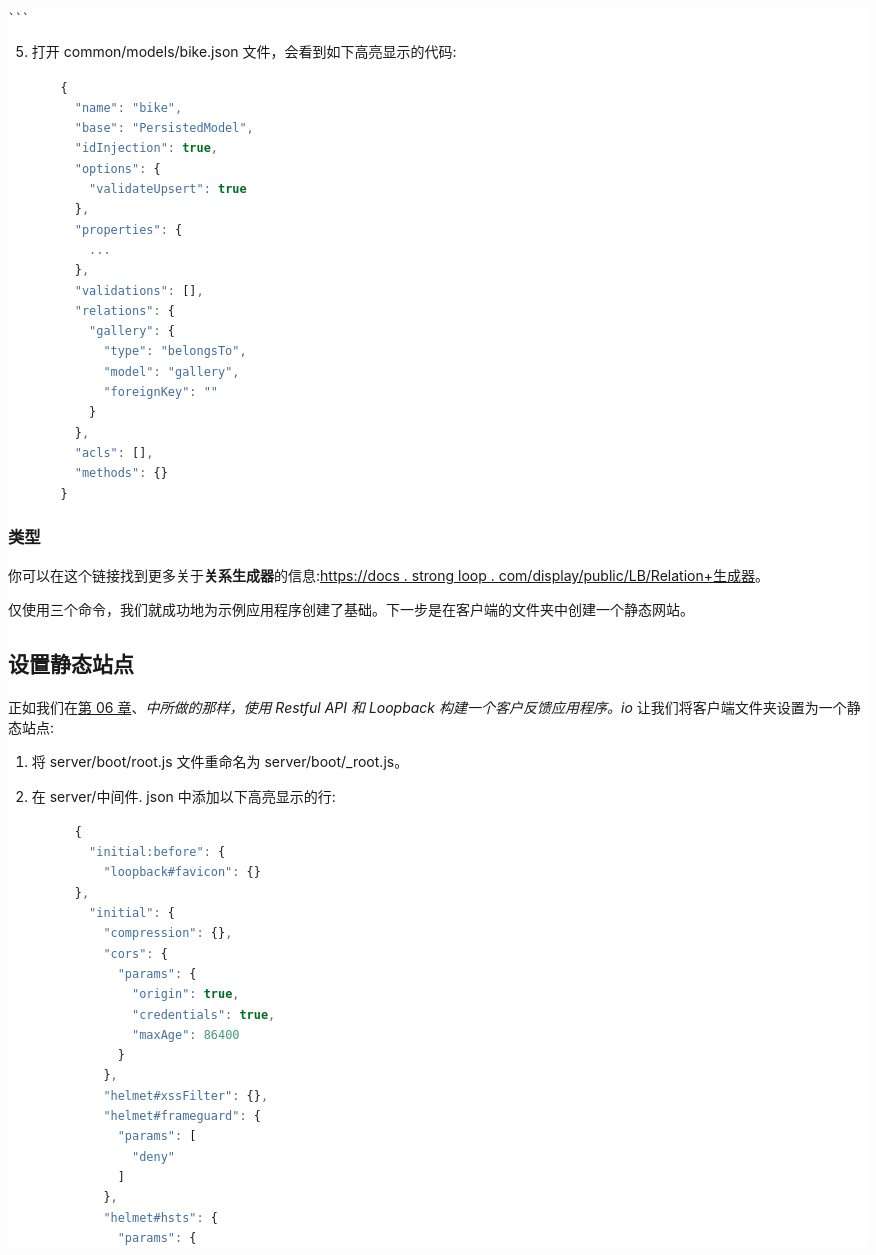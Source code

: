     ```

5.  打开 common/models/bike.json 文件，会看到如下高亮显示的代码:

    ```js
        { 
          "name": "bike", 
          "base": "PersistedModel", 
          "idInjection": true, 
          "options": { 
            "validateUpsert": true 
          }, 
          "properties": { 
            ... 
          }, 
          "validations": [], 
          "relations": { 
            "gallery": { 
              "type": "belongsTo", 
              "model": "gallery", 
              "foreignKey": "" 
            } 
          }, 
          "acls": [], 
          "methods": {} 
        } 

    ```

### 类型

你可以在这个链接找到更多关于**关系生成器**的信息:[https://docs . strong loop . com/display/public/LB/Relation+生成器](https://docs.strongloop.com/display/public/LB/Relation+generator)。

仅使用三个命令，我们就成功地为示例应用程序创建了基础。下一步是在客户端的文件夹中创建一个静态网站。

## 设置静态站点

正如我们在[第 06 章](06.html "Chapter 6.  Building a Customer Feedback App with a Restful API and Loopback.io")、*中所做的那样，使用 Restful API 和 Loopback 构建一个客户反馈应用程序。io* 让我们将客户端文件夹设置为一个静态站点:

1.  将 server/boot/root.js 文件重命名为 server/boot/_root.js。
2.  在 server/中间件. json 中添加以下高亮显示的行:

    ```js
          { 
            "initial:before": { 
              "loopback#favicon": {} 
          }, 
            "initial": { 
              "compression": {}, 
              "cors": { 
                "params": { 
                  "origin": true, 
                  "credentials": true, 
                  "maxAge": 86400 
                } 
              }, 
              "helmet#xssFilter": {}, 
              "helmet#frameguard": { 
                "params": [ 
                  "deny" 
                ] 
              }, 
              "helmet#hsts": { 
                "params": { 